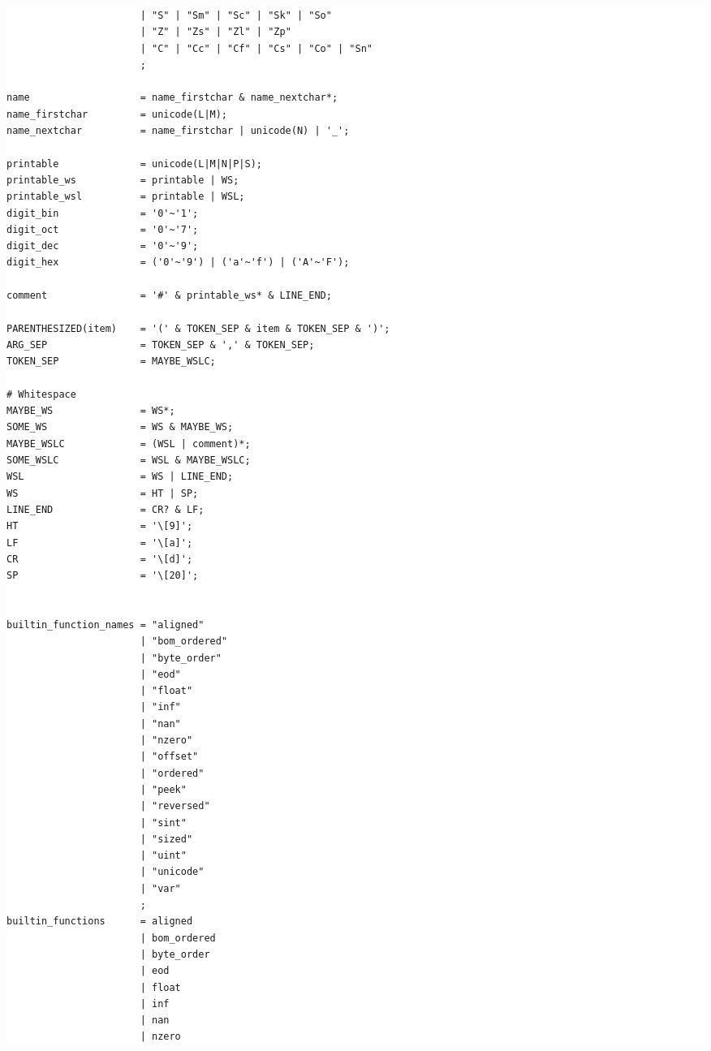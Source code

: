```dogma
                       | "S" | "Sm" | "Sc" | "Sk" | "So"
                       | "Z" | "Zs" | "Zl" | "Zp"
                       | "C" | "Cc" | "Cf" | "Cs" | "Co" | "Sn"
                       ;

name                   = name_firstchar & name_nextchar*;
name_firstchar         = unicode(L|M);
name_nextchar          = name_firstchar | unicode(N) | '_';

printable              = unicode(L|M|N|P|S);
printable_ws           = printable | WS;
printable_wsl          = printable | WSL;
digit_bin              = '0'~'1';
digit_oct              = '0'~'7';
digit_dec              = '0'~'9';
digit_hex              = ('0'~'9') | ('a'~'f') | ('A'~'F');

comment                = '#' & printable_ws* & LINE_END;

PARENTHESIZED(item)    = '(' & TOKEN_SEP & item & TOKEN_SEP & ')';
ARG_SEP                = TOKEN_SEP & ',' & TOKEN_SEP;
TOKEN_SEP              = MAYBE_WSLC;

# Whitespace
MAYBE_WS               = WS*;
SOME_WS                = WS & MAYBE_WS;
MAYBE_WSLC             = (WSL | comment)*;
SOME_WSLC              = WSL & MAYBE_WSLC;
WSL                    = WS | LINE_END;
WS                     = HT | SP;
LINE_END               = CR? & LF;
HT                     = '\[9]';
LF                     = '\[a]';
CR                     = '\[d]';
SP                     = '\[20]';


builtin_function_names = "aligned"
                       | "bom_ordered"
                       | "byte_order"
                       | "eod"
                       | "float"
                       | "inf"
                       | "nan"
                       | "nzero"
                       | "offset"
                       | "ordered"
                       | "peek"
                       | "reversed"
                       | "sint"
                       | "sized"
                       | "uint"
                       | "unicode"
                       | "var"
                       ;
builtin_functions      = aligned
                       | bom_ordered
                       | byte_order
                       | eod
                       | float
                       | inf
                       | nan
                       | nzero
```